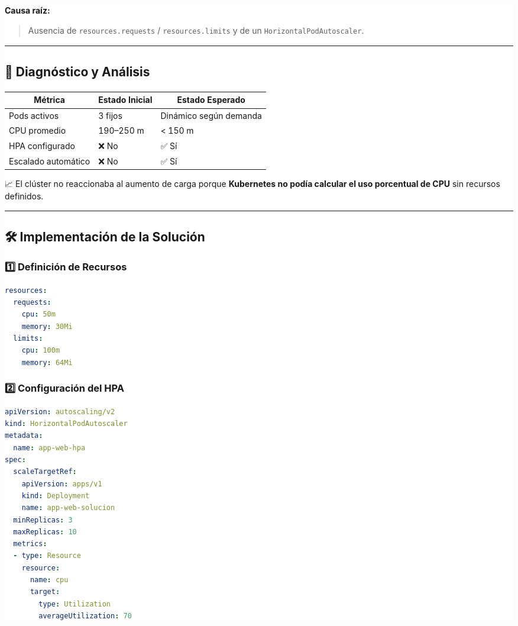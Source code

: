 **Causa raíz:**
> Ausencia de `resources.requests` / `resources.limits` y de un `HorizontalPodAutoscaler`.

---

## 🔬 Diagnóstico y Análisis

| Métrica | Estado Inicial | Estado Esperado |
|----------|----------------|-----------------|
| Pods activos | 3 fijos | Dinámico según demanda |
| CPU promedio | 190–250 m | < 150 m |
| HPA configurado | ❌ No | ✅ Sí |
| Escalado automático | ❌ No | ✅ Sí |

📈 El clúster no reaccionaba al aumento de carga porque **Kubernetes no podía calcular el uso porcentual de CPU** sin recursos definidos.

---

## 🛠️ Implementación de la Solución

### 1️⃣ Definición de Recursos
```yaml
resources:
  requests:
    cpu: 50m
    memory: 30Mi
  limits:
    cpu: 100m
    memory: 64Mi
```

### 2️⃣ Configuración del HPA
```yaml
apiVersion: autoscaling/v2
kind: HorizontalPodAutoscaler
metadata:
  name: app-web-hpa
spec:
  scaleTargetRef:
    apiVersion: apps/v1
    kind: Deployment
    name: app-web-solucion
  minReplicas: 3
  maxReplicas: 10
  metrics:
  - type: Resource
    resource:
      name: cpu
      target:
        type: Utilization
        averageUtilization: 70
```
